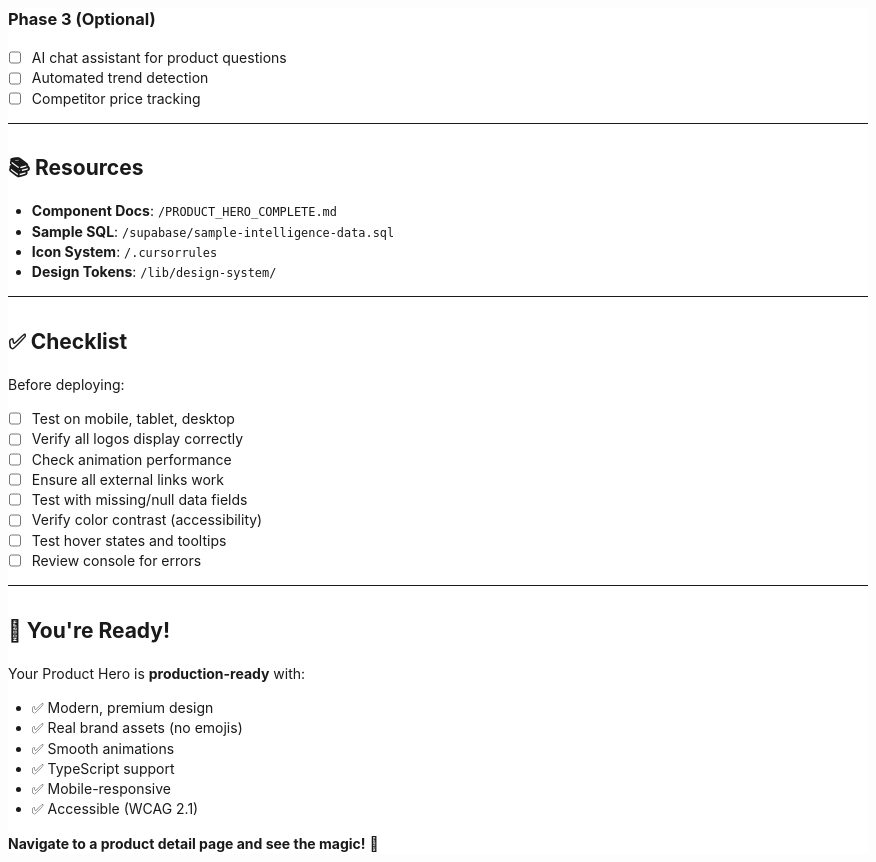 ### Phase 3 (Optional)
- [ ] AI chat assistant for product questions
- [ ] Automated trend detection
- [ ] Competitor price tracking

---

## 📚 Resources

- **Component Docs**: `/PRODUCT_HERO_COMPLETE.md`
- **Sample SQL**: `/supabase/sample-intelligence-data.sql`
- **Icon System**: `/.cursorrules`
- **Design Tokens**: `/lib/design-system/`

---

## ✅ Checklist

Before deploying:
- [ ] Test on mobile, tablet, desktop
- [ ] Verify all logos display correctly
- [ ] Check animation performance
- [ ] Ensure all external links work
- [ ] Test with missing/null data fields
- [ ] Verify color contrast (accessibility)
- [ ] Test hover states and tooltips
- [ ] Review console for errors

---

## 🎉 You're Ready!

Your Product Hero is **production-ready** with:
- ✅ Modern, premium design
- ✅ Real brand assets (no emojis)
- ✅ Smooth animations
- ✅ TypeScript support
- ✅ Mobile-responsive
- ✅ Accessible (WCAG 2.1)

**Navigate to a product detail page and see the magic!** 🚀

